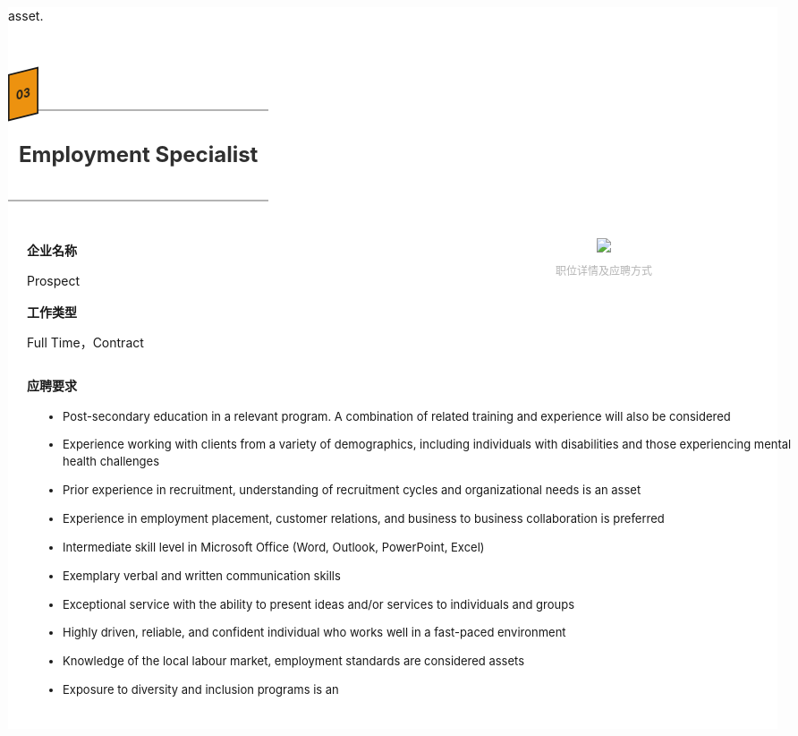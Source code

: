 asset.</span><br></p><p><br></p></li></ul></section></section></section></section><section style="text-align: left;justify-content: flex-start;display: flex;flex-flow: row;margin-top: 10px;margin-bottom: -10px;transform: translate3d(-4px, 0px, 0px);"><section style="transform: rotateX(340deg) rotateY(36deg);"><section style="text-align: center;justify-content: center;display: flex;flex-flow: row;"><section style="display: inline-block;width: auto;vertical-align: top;align-self: flex-start;flex: 0 0 auto;background-color: rgb(237, 146, 15);min-width: 5%;height: auto;padding-right: 9px;padding-left: 9px;border-style: solid;border-width: 2px;"><section style="font-size: 15px;"><p><strong>03</strong></p></section></section></section></section></section><section style="text-align: left;justify-content: flex-start;display: flex;flex-flow: row;margin-bottom: 10px;"><section style="display: inline-block;width: auto;vertical-align: top;align-self: flex-start;flex: 0 0 auto;min-width: 5%;height: auto;padding: 8px 12px;border-style: solid;border-width: 2px 0px;border-top-color: rgb(180, 180, 180);border-bottom-color: rgb(180, 180, 180);"><section style="text-align: center;"><section style="text-align: left;color: rgb(48, 48, 48);font-size: 24px;"><p><strong><span style="background-color: rgba(1, 0, 0, 0);">Employment Specialist</span></strong><br></p></section></section></section></section><section style="margin-right: 0%;margin-left: 0%;"><section style="display: inline-block;width: 100%;border-width: 1px;border-style: solid;border-color: rgba(0, 0, 0, 0);padding: 20px;box-shadow: rgba(0, 0, 0, 0) 0px 0px 0px;"><section style="text-align: left;justify-content: flex-start;display: flex;flex-flow: row;"><section style="display: inline-block;vertical-align: top;width: 50%;align-self: flex-start;flex: 0 0 auto;"><section style="text-align: justify;"><p style="text-wrap: wrap;"><strong>企业名称</strong></p></section><section style="margin-bottom: 10px;"><p>Prospect</p></section><section style="text-align: justify;"><p style="text-wrap: wrap;"><strong>工作类型</strong></p></section><section style="margin-bottom: 10px;"><section style="text-align: justify;"><p style="text-wrap: wrap;">Full Time，Contract</p></section></section></section><section style="display: inline-block;vertical-align: top;width: 50%;align-self: flex-start;flex: 0 0 auto;"><section style="text-align: center;margin-top: 10px;line-height: 0;"><section style="vertical-align: middle;display: inline-block;line-height: 0;width: 75%;height: auto;"><img class="rich_pages wxw-img" data-imgfileid="100005394" data-ratio="1" data-s="300,640" data-src="https://mmbiz.qpic.cn/mmbiz_png/cY0qSDjdkFcejVzBibfq8uiaicqvSq1YkXhJlj8aSgnekCZdrOrBf18oYvK9S5l8lOfJqBWiazobSCSh8W7np7ibrsA/640?wx_fmt=png&amp;from=appmsg" data-type="png" data-w="500" style="vertical-align: middle;width: 100%;" src="./images/image_4.jpg"></section></section><section style="text-align: center;font-size: 12px;color: rgb(180, 180, 180);"><p>职位详情及应聘方式</p></section></section></section><p style="text-wrap: wrap;"><strong>应聘要求</strong></p><section style="margin-bottom: 10px;"><section style="text-align: left;font-size: 13px;"><ul class="list-paddingleft-2" style="padding-left: 40px;list-style-position: outside;"><li><p><span style="background-color: rgba(1, 0, 0, 0);">Post-secondary education in a relevant program. A combination of related training and experience will also be considered</span><br></p></li><li><p><span style="background-color: rgba(1, 0, 0, 0);">Experience working with clients from a variety of demographics, including individuals with disabilities and those experiencing mental health challenges</span><br></p></li><li><p><span style="background-color: rgba(1, 0, 0, 0);">Prior experience in recruitment, understanding of recruitment cycles and organizational needs is an asset</span><br></p></li><li><p><span style="background-color: rgba(1, 0, 0, 0);">Experience in employment placement, customer relations, and business to business collaboration is preferred</span><br></p></li><li><p><span style="background-color: rgba(1, 0, 0, 0);">Intermediate skill level in Microsoft Office (Word, Outlook, PowerPoint, Excel)</span><br></p></li><li><p><span style="background-color: rgba(1, 0, 0, 0);">Exemplary verbal and written communication skills</span><br></p></li><li><p><span style="background-color: rgba(1, 0, 0, 0);">Exceptional service with the ability to present ideas and/or services to individuals and groups</span><br></p></li><li><p><span style="background-color: rgba(1, 0, 0, 0);">Highly driven, reliable, and confident individual who works well in a fast-paced environment</span><br></p></li><li><p><span style="background-color: rgba(1, 0, 0, 0);">Knowledge of the local labour market, employment standards are considered assets</span><br></p></li><li><p><span style="background-color: rgba(1, 0, 0, 0);">Exposure to diversity and inclusion programs is an